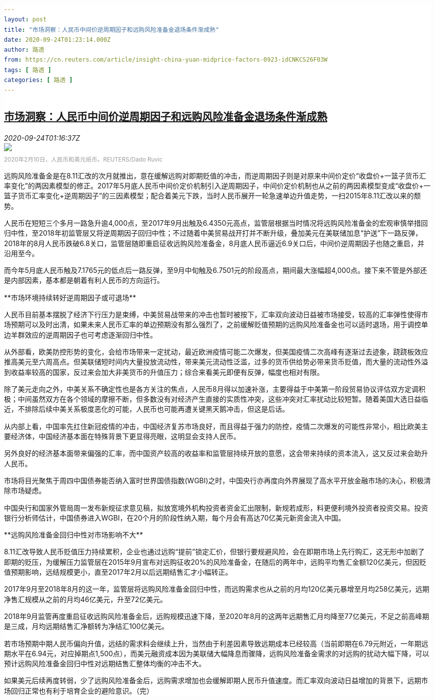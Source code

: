 ```yaml
---
layout: post
title: "市场洞察：人民币中间价逆周期因子和远购风险准备金退场条件渐成熟"
date: 2020-09-24T01:23:14.000Z
author: 路透
from: https://cn.reuters.com/article/insight-china-yuan-midprice-factors-0923-idCNKCS26F03W
tags: [ 路透 ]
categories: [ 路透 ]
---
```


[市场洞察：人民币中间价逆周期因子和远购风险准备金退场条件渐成熟](https://cn.reuters.com/article/insight-china-yuan-midprice-factors-0923-idCNKCS26F03W)
------

<div>
<div><i>2020-09-24T01:16:37Z</i></div><img src="https://static.reuters.com/resources/r/?m=02&d=20200924&t=2&i=1534692554&r=LYNXNPEG8N01T" width="100%"><div><small style="color: #999;">2020年2月10日，人民币和美元纸币。REUTERS/Dado Ruvic</small></div><p>远购风险准备金是在8.11汇改的次月就推出，意在缓解远购对即期贬值的冲击，而逆周期因子则是对原来中间价定价“收盘价+一篮子货币汇率变化”的两因素模型的修正。2017年5月底人民币中间价定价机制引入逆周期因子，中间价定价机制也从之前的两因素模型变成“收盘价+一篮子货币汇率变化+逆周期因子”的三因素模型；配合着美元下跌，当时人民币展开一轮急速单边升值走势，一扫2015年8.11汇改以来的颓势。</p><p>人民币在短短三个多月一路急升逾4,000点，至2017年9月出触及6.4350元高点，监管层根据当时情况将远购风险准备金的宏观审慎举措回归中性，至2018年初监管层又将逆周期因子回归中性；不过随着中美贸易战开打并不断升级，叠加美元在美联储加息“护送”下一路反弹，2018年的8月人民币跌破6.8关口，监管层随即重启征收远购风险准备金，8月底人民币逼近6.9关口后，中间价逆周期因子也随之重启，并沿用至今。</p><p>而今年5月底人民币触及7.1765元的低点后一路反弹，至9月中旬触及6.7501元的阶段高点，期间最大涨幅超4,000点。接下来不管是外部还是内部因素，基本都是朝着有利人民币的方向运行。</p><p>**市场环境持续转好逆周期因子或可退场**</p><p>人民币目前基本摆脱了经济下行压力是束缚，中美贸易战带来的冲击也暂时被按下，汇率双向波动日益被市场接受，较高的汇率弹性使得市场预期可以及时出清，如果未来人民币汇率的单边预期没有那么强烈了，之前缓解贬值预期的远购风险准备金也可以适时退场，用于调控单边羊群效应的逆周期因子也可考虑逐渐回归中性。</p><p>从外部看，欧美防控形势的变化，会给市场带来一定扰动，最近欧洲疫情可能二次爆发，但美国疫情二次高峰有逐渐过去迹象，跷跷板效应推高美元至六周高点。但美联储短时间内大量投放流动性，带来美元流动性泛滥，过多的货币供给势必带来货币贬值，而大量的流动性外溢到收益率较高的国家，反过来会加大非美货币的升值压力；综合来看美元即便有反弹，幅度也相对有限。</p><p>除了美元走向之外，中美关系不确定性也是各方关注的焦点，人民币8月得以加速补涨，主要得益于中美第一阶段贸易协议评估双方定调积极；中间虽然双方在各个领域的摩擦不断，但多数没有对经济产生直接的实质性冲突，这些冲突对汇率扰动比较短暂。随着美国大选日益临近，不排除后续中美关系极度恶化的可能，人民币也可能再遭关键黑天鹅冲击，但这是后话。</p><p>从内部上看，中国率先扛住新冠疫情的冲击，中国经济复苏市场良好，而且得益于强力的防控，疫情二次爆发的可能性非常小，相比欧美主要经济体，中国经济基本面在特殊背景下更显得亮眼，这明显会支持人民币。</p><p>另外良好的经济基本面带来偏强的汇率，而中国资产较高的收益率和监管层持续开放的意愿，这会带来持续的资本流入，这又反过来会助升人民币。</p><p>市场将目光聚焦于周四中国债券能否纳入富时世界国债指数(WGBI)之时，中国央行亦再度向外界展现了高水平开放金融市场的决心，积极清除市场疑虑。</p><p>中国央行和国家外管局周一发布新规征求意见稿，拟放宽境外机构投资者资金汇出限制，新规若成形，料更便利境外投资者投资交易。投资银行分析师估计，中国债券进入WGBI，在20个月的阶段性纳入期，每个月会有高达70亿美元新资金流入中国。</p><p>**远购风险准备金回归中性对市场影响不大**</p><p>8.11汇改导致人民币贬值压力持续累积，企业也通过远购“提前”锁定汇价，但银行要规避风险，会在即期市场上先行购汇，这无形中加剧了即期的贬压，为缓解压力监管层在2015年9月宣布对远购征收20%的风险准备金，在随后的两年中，远购平均售汇金额120亿美元，但因贬值预期影响，远结规模更小，直至2017年2月以后远期结售汇才小幅转正。</p><p>2017年9月至2018年8月的这一年，监管层将远购风险准备金回归中性，而远购需求也从之前的月均120亿美元暴增至月均258亿美元，远期净售汇规模从之前的月均46亿美元，升至72亿美元。</p><p>2018年9月监管再度重启征收远购风险准备金后，远购规模迅速下降，至2020年8月的这两年远期售汇月均降至77亿美元，不足之前高峰期是三成，月均远期结售汇净额转为净结汇100亿美元。</p><p>若市场预期中期人民币偏向升值，远结的需求料会继续上升，当然由于利差因素导致远期成本已经较高（当前即期在6.79元附近，一年期远期水平在6.94元，对应掉期点1,500点），而美元融资成本因为美联储大幅降息而骤降，远购风险准备金需求的对远购的扰动大幅下降，可以预计远购风险准备金回归中性对远期结售汇整体均衡的冲击不大。</p><p>如果美元后续再度转弱，少了远购风险准备金后，远购需求增加也会缓解即期人民币升值速度。而汇率双向波动日益增加的背景下，远期市场回归正常也有利于培育企业的避险意识。（完）</p>
</div>
